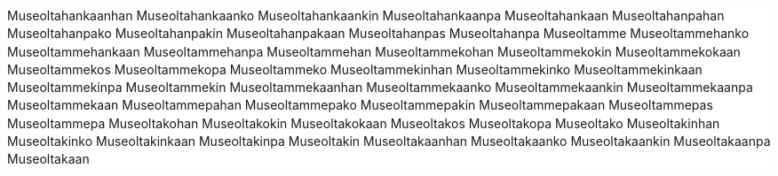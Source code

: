 Museoltahankaanhan
Museoltahankaanko
Museoltahankaankin
Museoltahankaanpa
Museoltahankaan
Museoltahanpahan
Museoltahanpako
Museoltahanpakin
Museoltahanpakaan
Museoltahanpas
Museoltahanpa
Museoltamme
Museoltammehanko
Museoltammehankaan
Museoltammehanpa
Museoltammehan
Museoltammekohan
Museoltammekokin
Museoltammekokaan
Museoltammekos
Museoltammekopa
Museoltammeko
Museoltammekinhan
Museoltammekinko
Museoltammekinkaan
Museoltammekinpa
Museoltammekin
Museoltammekaanhan
Museoltammekaanko
Museoltammekaankin
Museoltammekaanpa
Museoltammekaan
Museoltammepahan
Museoltammepako
Museoltammepakin
Museoltammepakaan
Museoltammepas
Museoltammepa
Museoltakohan
Museoltakokin
Museoltakokaan
Museoltakos
Museoltakopa
Museoltako
Museoltakinhan
Museoltakinko
Museoltakinkaan
Museoltakinpa
Museoltakin
Museoltakaanhan
Museoltakaanko
Museoltakaankin
Museoltakaanpa
Museoltakaan
